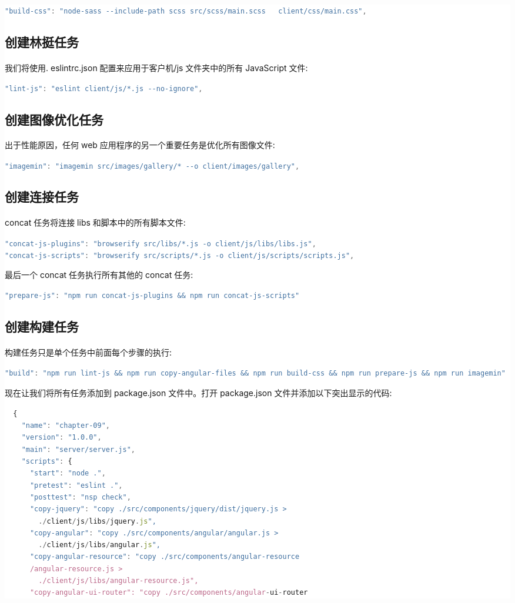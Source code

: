 ```js
"build-css": "node-sass --include-path scss src/scss/main.scss   client/css/main.css", 

```

## 创建林挺任务

我们将使用. eslintrc.json 配置来应用于客户机/js 文件夹中的所有 JavaScript 文件:

```js
"lint-js": "eslint client/js/*.js --no-ignore", 

```

## 创建图像优化任务

出于性能原因，任何 web 应用程序的另一个重要任务是优化所有图像文件:

```js
"imagemin": "imagemin src/images/gallery/* --o client/images/gallery", 

```

## 创建连接任务

concat 任务将连接 libs 和脚本中的所有脚本文件:

```js
"concat-js-plugins": "browserify src/libs/*.js -o client/js/libs/libs.js", 
"concat-js-scripts": "browserify src/scripts/*.js -o client/js/scripts/scripts.js", 

```

最后一个 concat 任务执行所有其他的 concat 任务:

```js
"prepare-js": "npm run concat-js-plugins && npm run concat-js-scripts" 

```

## 创建构建任务

构建任务只是单个任务中前面每个步骤的执行:

```js
"build": "npm run lint-js && npm run copy-angular-files && npm run build-css && npm run prepare-js && npm run imagemin" 

```

现在让我们将所有任务添加到 package.json 文件中。打开 package.json 文件并添加以下突出显示的代码:

```js
  { 
    "name": "chapter-09", 
    "version": "1.0.0", 
    "main": "server/server.js", 
    "scripts": { 
      "start": "node .", 
      "pretest": "eslint .", 
      "posttest": "nsp check", 
      "copy-jquery": "copy ./src/components/jquery/dist/jquery.js > 
        ./client/js/libs/jquery.js", 
      "copy-angular": "copy ./src/components/angular/angular.js >
        ./client/js/libs/angular.js", 
      "copy-angular-resource": "copy ./src/components/angular-resource
      /angular-resource.js >
        ./client/js/libs/angular-resource.js", 
      "copy-angular-ui-router": "copy ./src/components/angular-ui-router
```